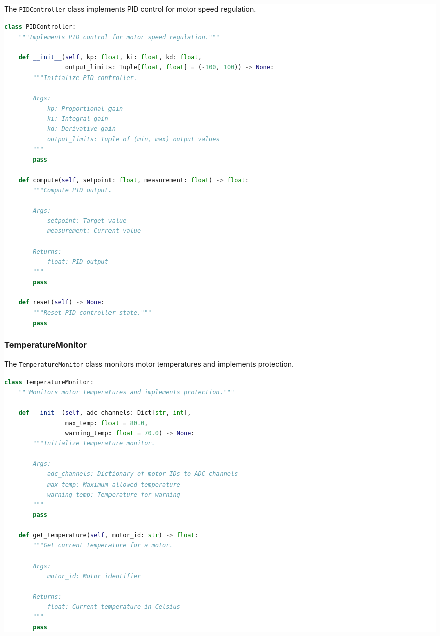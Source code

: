 The `PIDController` class implements PID control for motor speed regulation.

```python
class PIDController:
    """Implements PID control for motor speed regulation."""
    
    def __init__(self, kp: float, ki: float, kd: float,
                 output_limits: Tuple[float, float] = (-100, 100)) -> None:
        """Initialize PID controller.
        
        Args:
            kp: Proportional gain
            ki: Integral gain
            kd: Derivative gain
            output_limits: Tuple of (min, max) output values
        """
        pass
        
    def compute(self, setpoint: float, measurement: float) -> float:
        """Compute PID output.
        
        Args:
            setpoint: Target value
            measurement: Current value
            
        Returns:
            float: PID output
        """
        pass
        
    def reset(self) -> None:
        """Reset PID controller state."""
        pass
```

### TemperatureMonitor

The `TemperatureMonitor` class monitors motor temperatures and implements protection.

```python
class TemperatureMonitor:
    """Monitors motor temperatures and implements protection."""
    
    def __init__(self, adc_channels: Dict[str, int],
                 max_temp: float = 80.0,
                 warning_temp: float = 70.0) -> None:
        """Initialize temperature monitor.
        
        Args:
            adc_channels: Dictionary of motor IDs to ADC channels
            max_temp: Maximum allowed temperature
            warning_temp: Temperature for warning
        """
        pass
        
    def get_temperature(self, motor_id: str) -> float:
        """Get current temperature for a motor.
        
        Args:
            motor_id: Motor identifier
            
        Returns:
            float: Current temperature in Celsius
        """
        pass
```